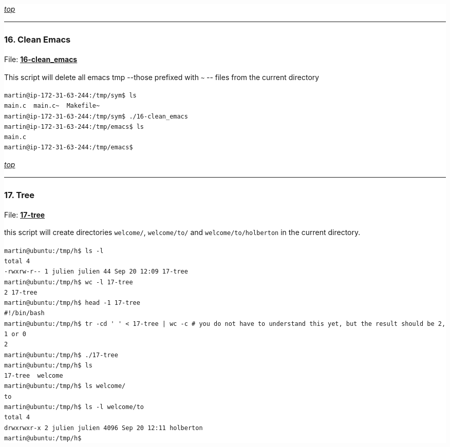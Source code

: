 

*[top](#0x00-Shell,-basics)*

---


### 16. Clean Emacs
File: **[16-clean_emacs](16-clean_emacs)**

This script will delete all emacs tmp --those prefixed with `~` -- files from the current directory


```
martin@ip-172-31-63-244:/tmp/sym$ ls
main.c  main.c~  Makefile~
martin@ip-172-31-63-244:/tmp/sym$ ./16-clean_emacs
martin@ip-172-31-63-244:/tmp/emacs$ ls
main.c
martin@ip-172-31-63-244:/tmp/emacs$

```



*[top](#0x00-Shell,-basics)*

---


### 17. Tree
File: **[17-tree](17-tree)**

this script will create directories `welcome/`, `welcome/to/` and `welcome/to/holberton` in the current directory.


```
martin@ubuntu:/tmp/h$ ls -l
total 4
-rwxrw-r-- 1 julien julien 44 Sep 20 12:09 17-tree
martin@ubuntu:/tmp/h$ wc -l 17-tree
2 17-tree
martin@ubuntu:/tmp/h$ head -1 17-tree
#!/bin/bash
martin@ubuntu:/tmp/h$ tr -cd ' ' < 17-tree | wc -c # you do not have to understand this yet, but the result should be 2, 1 or 0
2
martin@ubuntu:/tmp/h$ ./17-tree
martin@ubuntu:/tmp/h$ ls
17-tree  welcome
martin@ubuntu:/tmp/h$ ls welcome/
to
martin@ubuntu:/tmp/h$ ls -l welcome/to
total 4
drwxrwxr-x 2 julien julien 4096 Sep 20 12:11 holberton
martin@ubuntu:/tmp/h$

```
